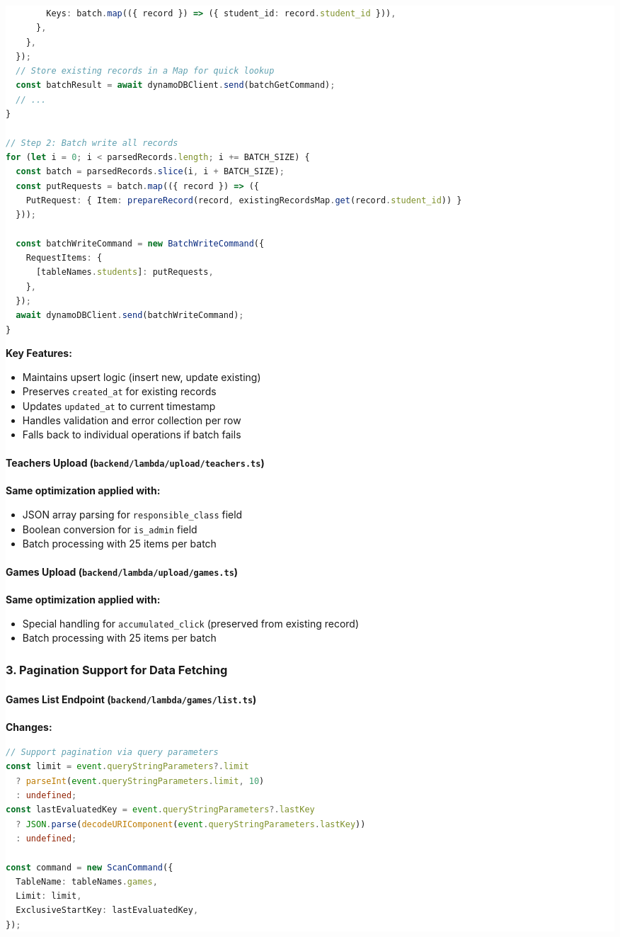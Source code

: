 ```typescript
        Keys: batch.map(({ record }) => ({ student_id: record.student_id })),
      },
    },
  });
  // Store existing records in a Map for quick lookup
  const batchResult = await dynamoDBClient.send(batchGetCommand);
  // ...
}

// Step 2: Batch write all records
for (let i = 0; i < parsedRecords.length; i += BATCH_SIZE) {
  const batch = parsedRecords.slice(i, i + BATCH_SIZE);
  const putRequests = batch.map(({ record }) => ({
    PutRequest: { Item: prepareRecord(record, existingRecordsMap.get(record.student_id)) }
  }));
  
  const batchWriteCommand = new BatchWriteCommand({
    RequestItems: {
      [tableNames.students]: putRequests,
    },
  });
  await dynamoDBClient.send(batchWriteCommand);
}
```

**Key Features:**
- Maintains upsert logic (insert new, update existing)
- Preserves `created_at` for existing records
- Updates `updated_at` to current timestamp
- Handles validation and error collection per row
- Falls back to individual operations if batch fails

#### Teachers Upload (`backend/lambda/upload/teachers.ts`)

**Same optimization applied with:**
- JSON array parsing for `responsible_class` field
- Boolean conversion for `is_admin` field
- Batch processing with 25 items per batch

#### Games Upload (`backend/lambda/upload/games.ts`)

**Same optimization applied with:**
- Special handling for `accumulated_click` (preserved from existing record)
- Batch processing with 25 items per batch

### 3. Pagination Support for Data Fetching

#### Games List Endpoint (`backend/lambda/games/list.ts`)

**Changes:**
```typescript
// Support pagination via query parameters
const limit = event.queryStringParameters?.limit 
  ? parseInt(event.queryStringParameters.limit, 10) 
  : undefined;
const lastEvaluatedKey = event.queryStringParameters?.lastKey 
  ? JSON.parse(decodeURIComponent(event.queryStringParameters.lastKey)) 
  : undefined;

const command = new ScanCommand({
  TableName: tableNames.games,
  Limit: limit,
  ExclusiveStartKey: lastEvaluatedKey,
});

```